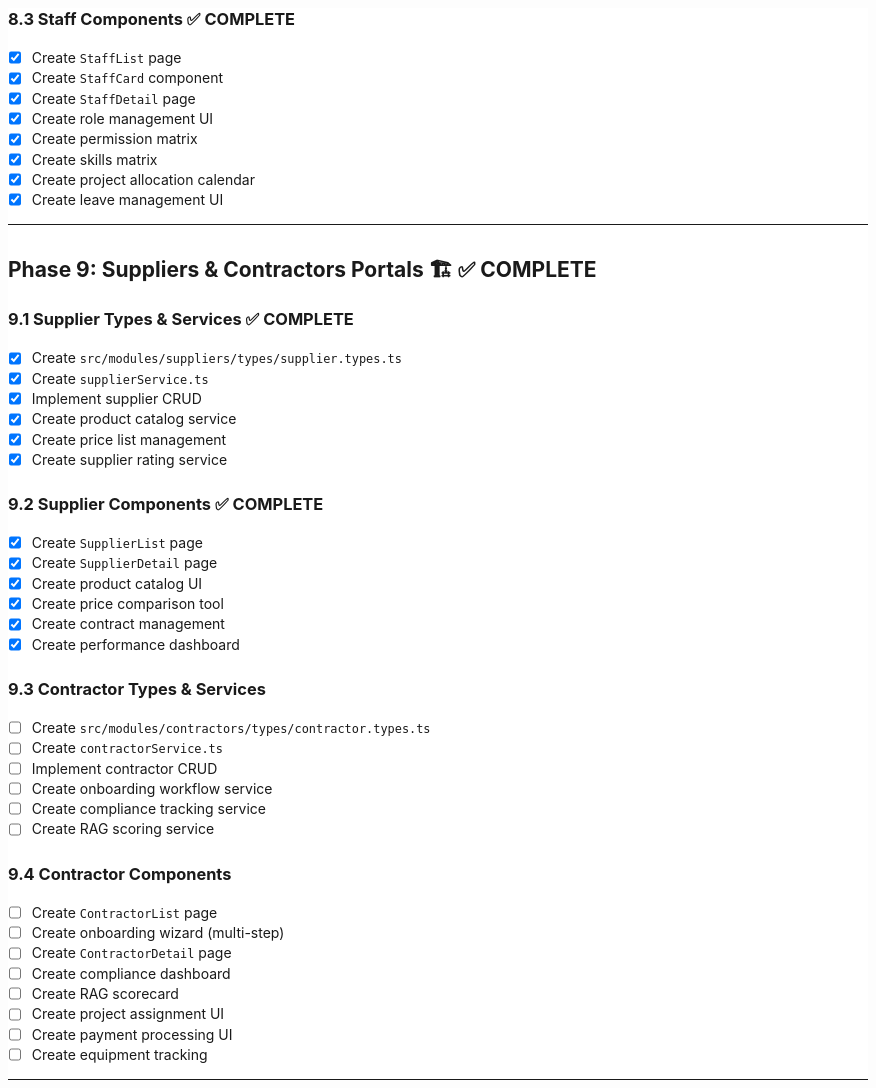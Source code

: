 ### 8.3 Staff Components ✅ COMPLETE
- [x] Create `StaffList` page
- [x] Create `StaffCard` component
- [x] Create `StaffDetail` page
- [x] Create role management UI
- [x] Create permission matrix
- [x] Create skills matrix
- [x] Create project allocation calendar
- [x] Create leave management UI

---

## Phase 9: Suppliers & Contractors Portals 🏗️ ✅ COMPLETE

### 9.1 Supplier Types & Services ✅ COMPLETE
- [x] Create `src/modules/suppliers/types/supplier.types.ts`
- [x] Create `supplierService.ts`
- [x] Implement supplier CRUD
- [x] Create product catalog service
- [x] Create price list management
- [x] Create supplier rating service

### 9.2 Supplier Components ✅ COMPLETE
- [x] Create `SupplierList` page
- [x] Create `SupplierDetail` page
- [x] Create product catalog UI
- [x] Create price comparison tool
- [x] Create contract management
- [x] Create performance dashboard

### 9.3 Contractor Types & Services
- [ ] Create `src/modules/contractors/types/contractor.types.ts`
- [ ] Create `contractorService.ts`
- [ ] Implement contractor CRUD
- [ ] Create onboarding workflow service
- [ ] Create compliance tracking service
- [ ] Create RAG scoring service

### 9.4 Contractor Components
- [ ] Create `ContractorList` page
- [ ] Create onboarding wizard (multi-step)
- [ ] Create `ContractorDetail` page
- [ ] Create compliance dashboard
- [ ] Create RAG scorecard
- [ ] Create project assignment UI
- [ ] Create payment processing UI
- [ ] Create equipment tracking

---
